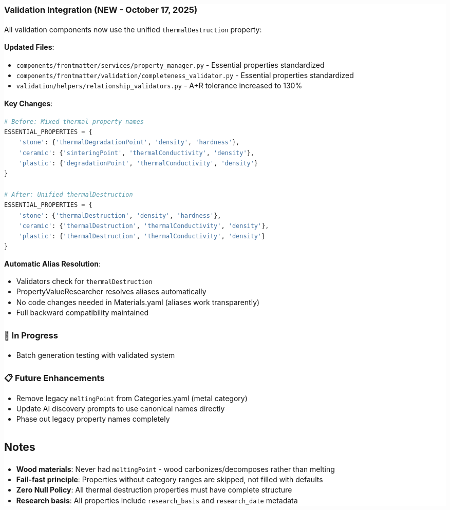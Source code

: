 ### Validation Integration (NEW - October 17, 2025)

All validation components now use the unified `thermalDestruction` property:

**Updated Files**:
- `components/frontmatter/services/property_manager.py` - Essential properties standardized
- `components/frontmatter/validation/completeness_validator.py` - Essential properties standardized
- `validation/helpers/relationship_validators.py` - A+R tolerance increased to 130%

**Key Changes**:
```python
# Before: Mixed thermal property names
ESSENTIAL_PROPERTIES = {
    'stone': {'thermalDegradationPoint', 'density', 'hardness'},
    'ceramic': {'sinteringPoint', 'thermalConductivity', 'density'},
    'plastic': {'degradationPoint', 'thermalConductivity', 'density'}
}

# After: Unified thermalDestruction
ESSENTIAL_PROPERTIES = {
    'stone': {'thermalDestruction', 'density', 'hardness'},
    'ceramic': {'thermalDestruction', 'thermalConductivity', 'density'},
    'plastic': {'thermalDestruction', 'thermalConductivity', 'density'}
}
```

**Automatic Alias Resolution**:
- Validators check for `thermalDestruction`
- PropertyValueResearcher resolves aliases automatically
- No code changes needed in Materials.yaml (aliases work transparently)
- Full backward compatibility maintained

### 🔄 In Progress
- Batch generation testing with validated system

### 📋 Future Enhancements
- Remove legacy `meltingPoint` from Categories.yaml (metal category)
- Update AI discovery prompts to use canonical names directly
- Phase out legacy property names completely

## Notes

- **Wood materials**: Never had `meltingPoint` - wood carbonizes/decomposes rather than melting
- **Fail-fast principle**: Properties without category ranges are skipped, not filled with defaults
- **Zero Null Policy**: All thermal destruction properties must have complete structure
- **Research basis**: All properties include `research_basis` and `research_date` metadata
